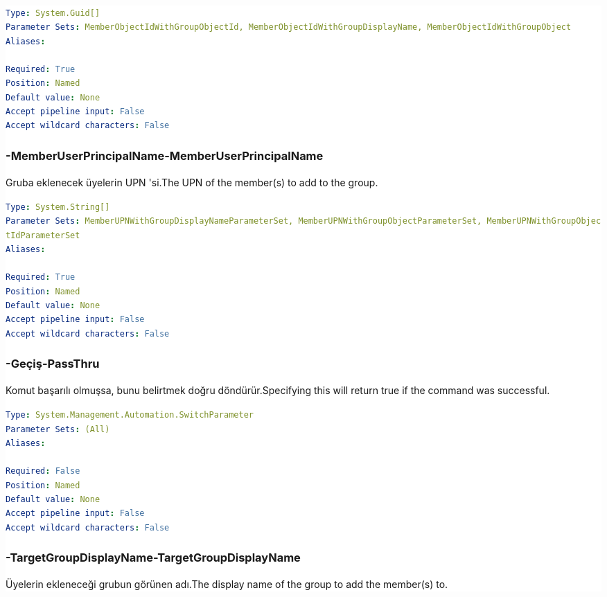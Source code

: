 ```yaml
Type: System.Guid[]
Parameter Sets: MemberObjectIdWithGroupObjectId, MemberObjectIdWithGroupDisplayName, MemberObjectIdWithGroupObject
Aliases:

Required: True
Position: Named
Default value: None
Accept pipeline input: False
Accept wildcard characters: False
```

### <span data-ttu-id="742f6-123">-MemberUserPrincipalName</span><span class="sxs-lookup"><span data-stu-id="742f6-123">-MemberUserPrincipalName</span></span>
<span data-ttu-id="742f6-124">Gruba eklenecek üyelerin UPN 'si.</span><span class="sxs-lookup"><span data-stu-id="742f6-124">The UPN of the member(s) to add to the group.</span></span>

```yaml
Type: System.String[]
Parameter Sets: MemberUPNWithGroupDisplayNameParameterSet, MemberUPNWithGroupObjectParameterSet, MemberUPNWithGroupObjectIdParameterSet
Aliases:

Required: True
Position: Named
Default value: None
Accept pipeline input: False
Accept wildcard characters: False
```

### <span data-ttu-id="742f6-125">-Geçiş</span><span class="sxs-lookup"><span data-stu-id="742f6-125">-PassThru</span></span>
<span data-ttu-id="742f6-126">Komut başarılı olmuşsa, bunu belirtmek doğru döndürür.</span><span class="sxs-lookup"><span data-stu-id="742f6-126">Specifying this will return true if the command was successful.</span></span>

```yaml
Type: System.Management.Automation.SwitchParameter
Parameter Sets: (All)
Aliases:

Required: False
Position: Named
Default value: None
Accept pipeline input: False
Accept wildcard characters: False
```

### <span data-ttu-id="742f6-127">-TargetGroupDisplayName</span><span class="sxs-lookup"><span data-stu-id="742f6-127">-TargetGroupDisplayName</span></span>
<span data-ttu-id="742f6-128">Üyelerin ekleneceği grubun görünen adı.</span><span class="sxs-lookup"><span data-stu-id="742f6-128">The display name of the group to add the member(s) to.</span></span>
